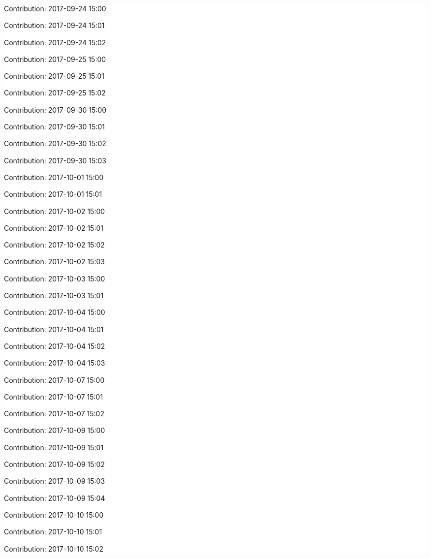 Contribution: 2017-09-24 15:00

Contribution: 2017-09-24 15:01

Contribution: 2017-09-24 15:02

Contribution: 2017-09-25 15:00

Contribution: 2017-09-25 15:01

Contribution: 2017-09-25 15:02

Contribution: 2017-09-30 15:00

Contribution: 2017-09-30 15:01

Contribution: 2017-09-30 15:02

Contribution: 2017-09-30 15:03

Contribution: 2017-10-01 15:00

Contribution: 2017-10-01 15:01

Contribution: 2017-10-02 15:00

Contribution: 2017-10-02 15:01

Contribution: 2017-10-02 15:02

Contribution: 2017-10-02 15:03

Contribution: 2017-10-03 15:00

Contribution: 2017-10-03 15:01

Contribution: 2017-10-04 15:00

Contribution: 2017-10-04 15:01

Contribution: 2017-10-04 15:02

Contribution: 2017-10-04 15:03

Contribution: 2017-10-07 15:00

Contribution: 2017-10-07 15:01

Contribution: 2017-10-07 15:02

Contribution: 2017-10-09 15:00

Contribution: 2017-10-09 15:01

Contribution: 2017-10-09 15:02

Contribution: 2017-10-09 15:03

Contribution: 2017-10-09 15:04

Contribution: 2017-10-10 15:00

Contribution: 2017-10-10 15:01

Contribution: 2017-10-10 15:02
